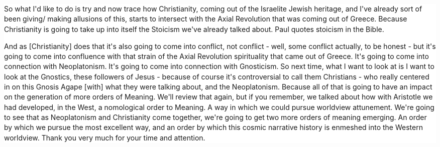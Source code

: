 So what I'd like to do is try and now trace how Christianity, coming out of the Israelite Jewish heritage, and I've already sort of been giving/ making allusions of this, starts to intersect with the Axial Revolution that was coming out of Greece. Because Christianity is going to take up into itself the Stoicism we've already talked about. Paul quotes stoicism in the Bible.

And as \[Christianity\] does that it's also going to come into conflict, not conflict - well, some conflict actually, to be honest - but it's going to come into confluence with that strain of the Axial Revolution spirituality that came out of Greece. It's going to come into connection with Neoplatonism. It's going to come into connection with Gnosticism. So next time, what I want to look at is I want to look at the Gnostics, these followers of Jesus - because of course it's controversial to call them Christians - who really centered in on this Gnosis Agape \[with\] what they were talking about, and the Neoplatonism. Because all of that is going to have an impact on the generation of more orders of Meaning. We'll review that again, but if you remember, we talked about how with Aristotle we had developed, in the West, a nomological order to Meaning. A way in which we could pursue worldview attunement. We're going to see that as Neoplatonism and Christianity come together, we're going to get two more orders of meaning emerging. An order by which we pursue the most excellent way, and an order by which this cosmic narrative history is enmeshed into the Western worldview. Thank you very much for your time and attention.